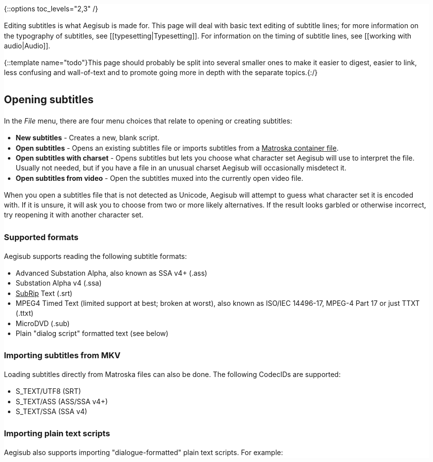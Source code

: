 {::options toc_levels="2,3" /}

Editing subtitles is what Aegisub is made for. This page will deal with basic
text editing of subtitle lines; for more information on the typography of
subtitles, see [[typesetting|Typesetting]]. For information on the timing of
subtitle lines, see [[working with audio|Audio]].

{::template name="todo"}This page should probably be split into several smaller ones to make it easier to digest, easier to link, less confusing and wall-of-text and to promote going more in depth with the separate topics.{:/}

## Opening subtitles ##

In the _File_ menu, there are four menu choices that relate to opening or
creating subtitles:

* **New subtitles** - Creates a new, blank script.
* **Open subtitles** - Opens an existing subtitles file or imports subtitles
  from a [Matroska container file](http://www.matroska.org).
* **Open subtitles with charset** - Opens subtitles but lets you choose what
  character set Aegisub will use to interpret the file. Usually not needed, but
  if you have a file in an unusual charset Aegisub will occasionally misdetect
  it.
* **Open subtitles from video** - Open the subtitles muxed into the currently
  open video file.

When you open a subtitles file that is not detected as Unicode, Aegisub will
attempt to guess what character set it is encoded with. If it is unsure, it
will ask you to choose from two or more likely alternatives. If the result
looks garbled or otherwise incorrect, try reopening it with another character
set.

### Supported formats ###
Aegisub supports reading the following subtitle formats:

* Advanced Substation Alpha, also known as SSA v4+ (.ass)
* Substation Alpha v4 (.ssa)
* [SubRip](http://zuggy.wz.cz/) Text (.srt)
* MPEG4 Timed Text (limited support at best; broken at worst), also known as
  ISO/IEC 14496-17, MPEG-4 Part 17 or just TTXT (.ttxt)
* MicroDVD (.sub)
* Plain "dialog script" formatted text (see below)

### Importing subtitles from MKV ###
Loading subtitles directly from Matroska files can also be done. The following
CodecIDs are supported:

* S_TEXT/UTF8 (SRT)
* S_TEXT/ASS (ASS/SSA v4+)
* S_TEXT/SSA (SSA v4)

### Importing plain text scripts ###
Aegisub also supports importing "dialogue-formatted" plain text scripts. For example:
